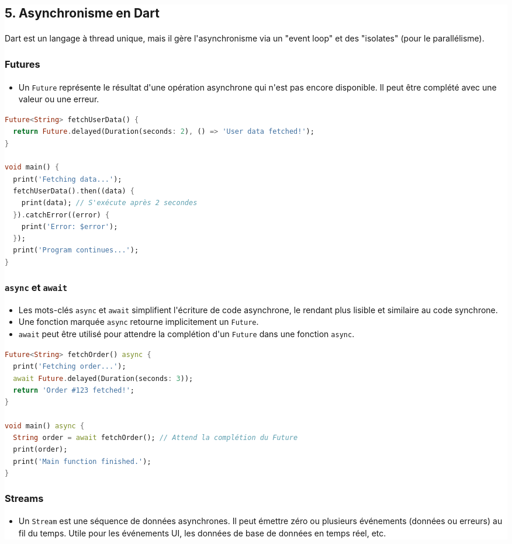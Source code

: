 
## 5. Asynchronisme en Dart

Dart est un langage à thread unique, mais il gère l'asynchronisme via un "event loop" et des "isolates" (pour le parallélisme).

### Futures

*   Un `Future` représente le résultat d'une opération asynchrone qui n'est pas encore disponible. Il peut être complété avec une valeur ou une erreur.

```dart
Future<String> fetchUserData() {
  return Future.delayed(Duration(seconds: 2), () => 'User data fetched!');
}

void main() {
  print('Fetching data...');
  fetchUserData().then((data) {
    print(data); // S'exécute après 2 secondes
  }).catchError((error) {
    print('Error: $error');
  });
  print('Program continues...');
}
```

### `async` et `await`

*   Les mots-clés `async` et `await` simplifient l'écriture de code asynchrone, le rendant plus lisible et similaire au code synchrone.
*   Une fonction marquée `async` retourne implicitement un `Future`.
*   `await` peut être utilisé pour attendre la complétion d'un `Future` dans une fonction `async`.

```dart
Future<String> fetchOrder() async {
  print('Fetching order...');
  await Future.delayed(Duration(seconds: 3));
  return 'Order #123 fetched!';
}

void main() async {
  String order = await fetchOrder(); // Attend la complétion du Future
  print(order);
  print('Main function finished.');
}
```

### Streams

*   Un `Stream` est une séquence de données asynchrones. Il peut émettre zéro ou plusieurs événements (données ou erreurs) au fil du temps. Utile pour les événements UI, les données de base de données en temps réel, etc.
